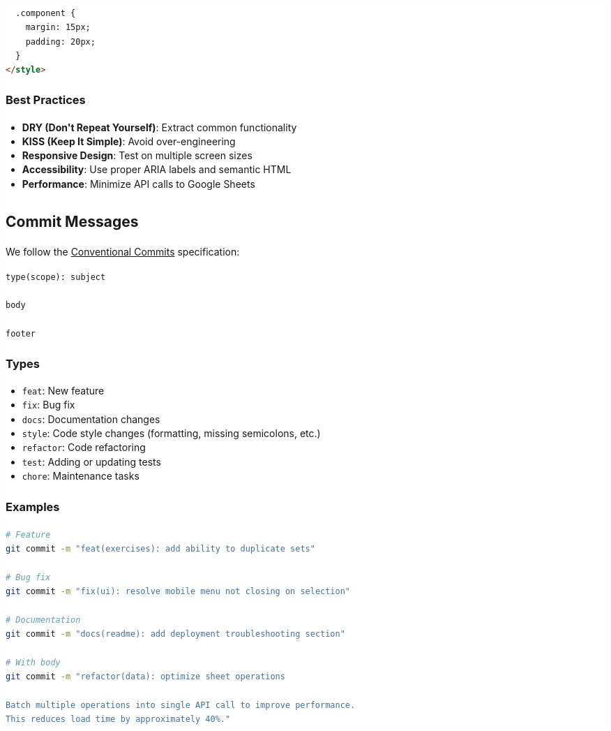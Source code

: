 ```html
  .component {
    margin: 15px;
    padding: 20px;
  }
</style>
```

### Best Practices

- **DRY (Don't Repeat Yourself)**: Extract common functionality
- **KISS (Keep It Simple)**: Avoid over-engineering
- **Responsive Design**: Test on multiple screen sizes
- **Accessibility**: Use proper ARIA labels and semantic HTML
- **Performance**: Minimize API calls to Google Sheets

## Commit Messages

We follow the [Conventional Commits](https://www.conventionalcommits.org/) specification:

```
type(scope): subject

body

footer
```

### Types

- `feat`: New feature
- `fix`: Bug fix
- `docs`: Documentation changes
- `style`: Code style changes (formatting, missing semicolons, etc.)
- `refactor`: Code refactoring
- `test`: Adding or updating tests
- `chore`: Maintenance tasks

### Examples

```bash
# Feature
git commit -m "feat(exercises): add ability to duplicate sets"

# Bug fix
git commit -m "fix(ui): resolve mobile menu not closing on selection"

# Documentation
git commit -m "docs(readme): add deployment troubleshooting section"

# With body
git commit -m "refactor(data): optimize sheet operations

Batch multiple operations into single API call to improve performance.
This reduces load time by approximately 40%."
```
